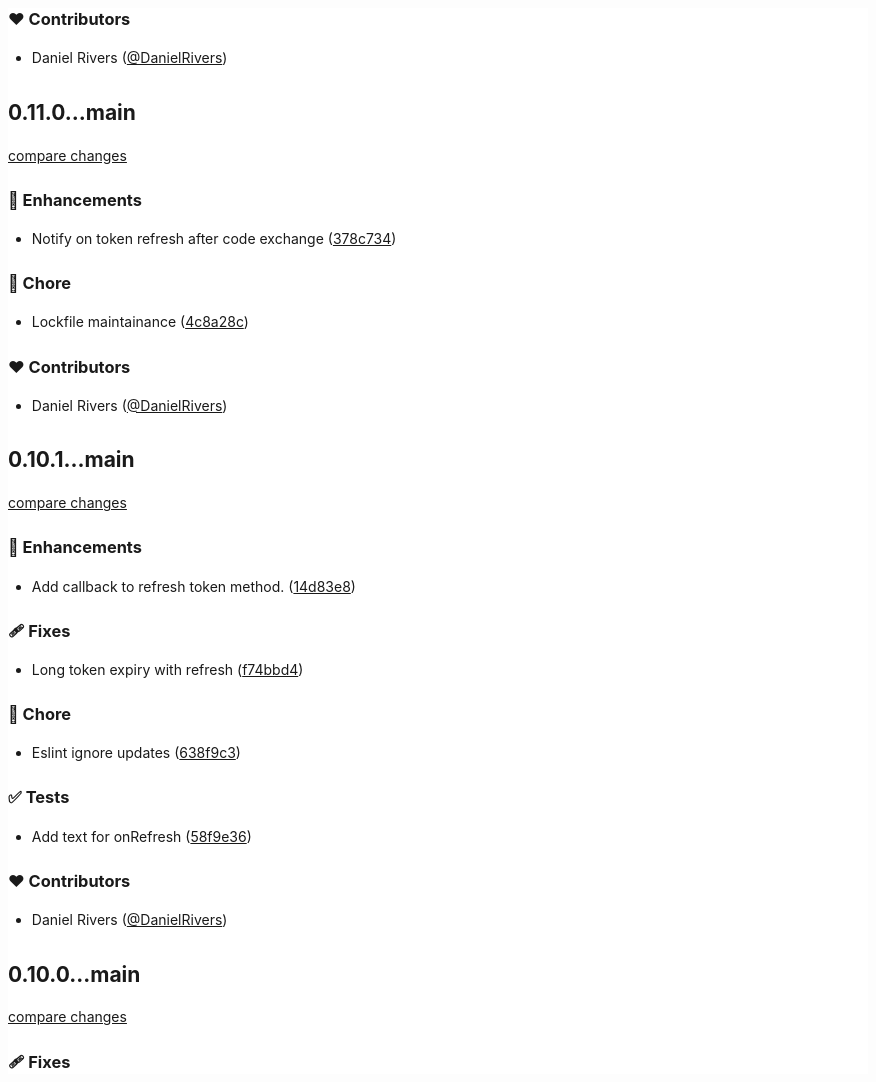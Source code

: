 ### ❤️ Contributors

- Daniel Rivers ([@DanielRivers](https://github.com/DanielRivers))

## 0.11.0...main

[compare changes](https://github.com/kinde-oss/js-utils/compare/0.11.0...main)

### 🚀 Enhancements

- Notify on token refresh after code exchange ([378c734](https://github.com/kinde-oss/js-utils/commit/378c734))

### 🏡 Chore

- Lockfile maintainance ([4c8a28c](https://github.com/kinde-oss/js-utils/commit/4c8a28c))

### ❤️ Contributors

- Daniel Rivers ([@DanielRivers](https://github.com/DanielRivers))

## 0.10.1...main

[compare changes](https://github.com/kinde-oss/js-utils/compare/0.10.1...main)

### 🚀 Enhancements

- Add callback to refresh token method. ([14d83e8](https://github.com/kinde-oss/js-utils/commit/14d83e8))

### 🩹 Fixes

- Long token expiry with refresh ([f74bbd4](https://github.com/kinde-oss/js-utils/commit/f74bbd4))

### 🏡 Chore

- Eslint ignore updates ([638f9c3](https://github.com/kinde-oss/js-utils/commit/638f9c3))

### ✅ Tests

- Add text for onRefresh ([58f9e36](https://github.com/kinde-oss/js-utils/commit/58f9e36))

### ❤️ Contributors

- Daniel Rivers ([@DanielRivers](https://github.com/DanielRivers))

## 0.10.0...main

[compare changes](https://github.com/kinde-oss/js-utils/compare/0.10.0...main)

### 🩹 Fixes
